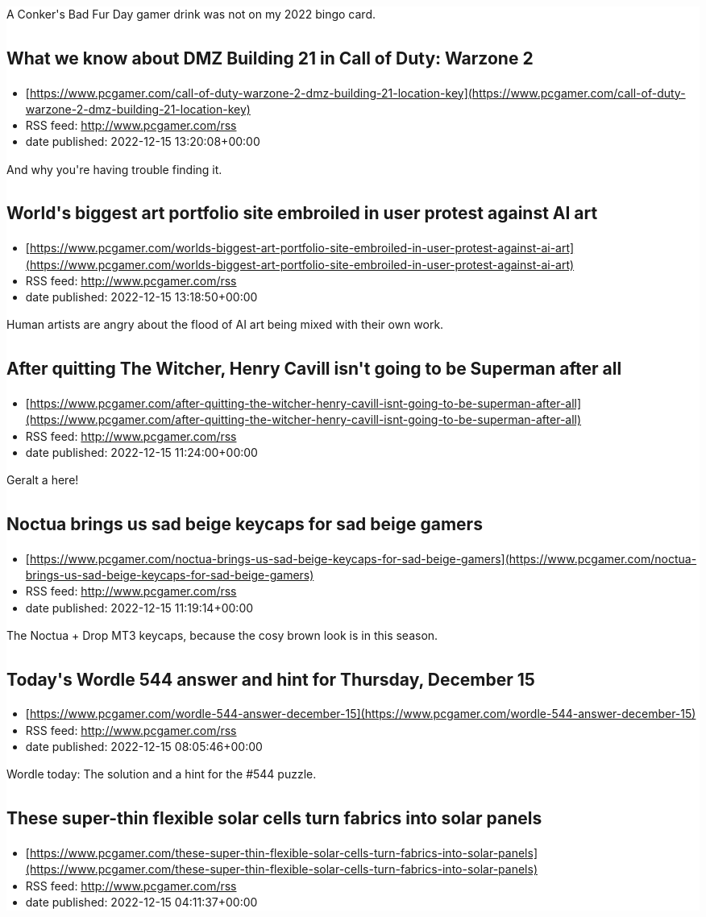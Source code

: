 A Conker's Bad Fur Day gamer drink was not on my 2022 bingo card.

## What we know about DMZ Building 21 in Call of Duty: Warzone 2
 - [https://www.pcgamer.com/call-of-duty-warzone-2-dmz-building-21-location-key](https://www.pcgamer.com/call-of-duty-warzone-2-dmz-building-21-location-key)
 - RSS feed: http://www.pcgamer.com/rss
 - date published: 2022-12-15 13:20:08+00:00

And why you're having trouble finding it.

## World's biggest art portfolio site embroiled in user protest against AI art
 - [https://www.pcgamer.com/worlds-biggest-art-portfolio-site-embroiled-in-user-protest-against-ai-art](https://www.pcgamer.com/worlds-biggest-art-portfolio-site-embroiled-in-user-protest-against-ai-art)
 - RSS feed: http://www.pcgamer.com/rss
 - date published: 2022-12-15 13:18:50+00:00

Human artists are angry about the flood of AI art being mixed with their own work.

## After quitting The Witcher, Henry Cavill isn't going to be Superman after all
 - [https://www.pcgamer.com/after-quitting-the-witcher-henry-cavill-isnt-going-to-be-superman-after-all](https://www.pcgamer.com/after-quitting-the-witcher-henry-cavill-isnt-going-to-be-superman-after-all)
 - RSS feed: http://www.pcgamer.com/rss
 - date published: 2022-12-15 11:24:00+00:00

Geralt a here!

## Noctua brings us sad beige keycaps for sad beige gamers
 - [https://www.pcgamer.com/noctua-brings-us-sad-beige-keycaps-for-sad-beige-gamers](https://www.pcgamer.com/noctua-brings-us-sad-beige-keycaps-for-sad-beige-gamers)
 - RSS feed: http://www.pcgamer.com/rss
 - date published: 2022-12-15 11:19:14+00:00

The Noctua + Drop MT3 keycaps, because the cosy brown look is in this season.

## Today's Wordle 544 answer and hint for Thursday, December 15
 - [https://www.pcgamer.com/wordle-544-answer-december-15](https://www.pcgamer.com/wordle-544-answer-december-15)
 - RSS feed: http://www.pcgamer.com/rss
 - date published: 2022-12-15 08:05:46+00:00

Wordle today: The solution and a hint for the #544 puzzle.

## These super-thin flexible solar cells turn fabrics into solar panels
 - [https://www.pcgamer.com/these-super-thin-flexible-solar-cells-turn-fabrics-into-solar-panels](https://www.pcgamer.com/these-super-thin-flexible-solar-cells-turn-fabrics-into-solar-panels)
 - RSS feed: http://www.pcgamer.com/rss
 - date published: 2022-12-15 04:11:37+00:00
